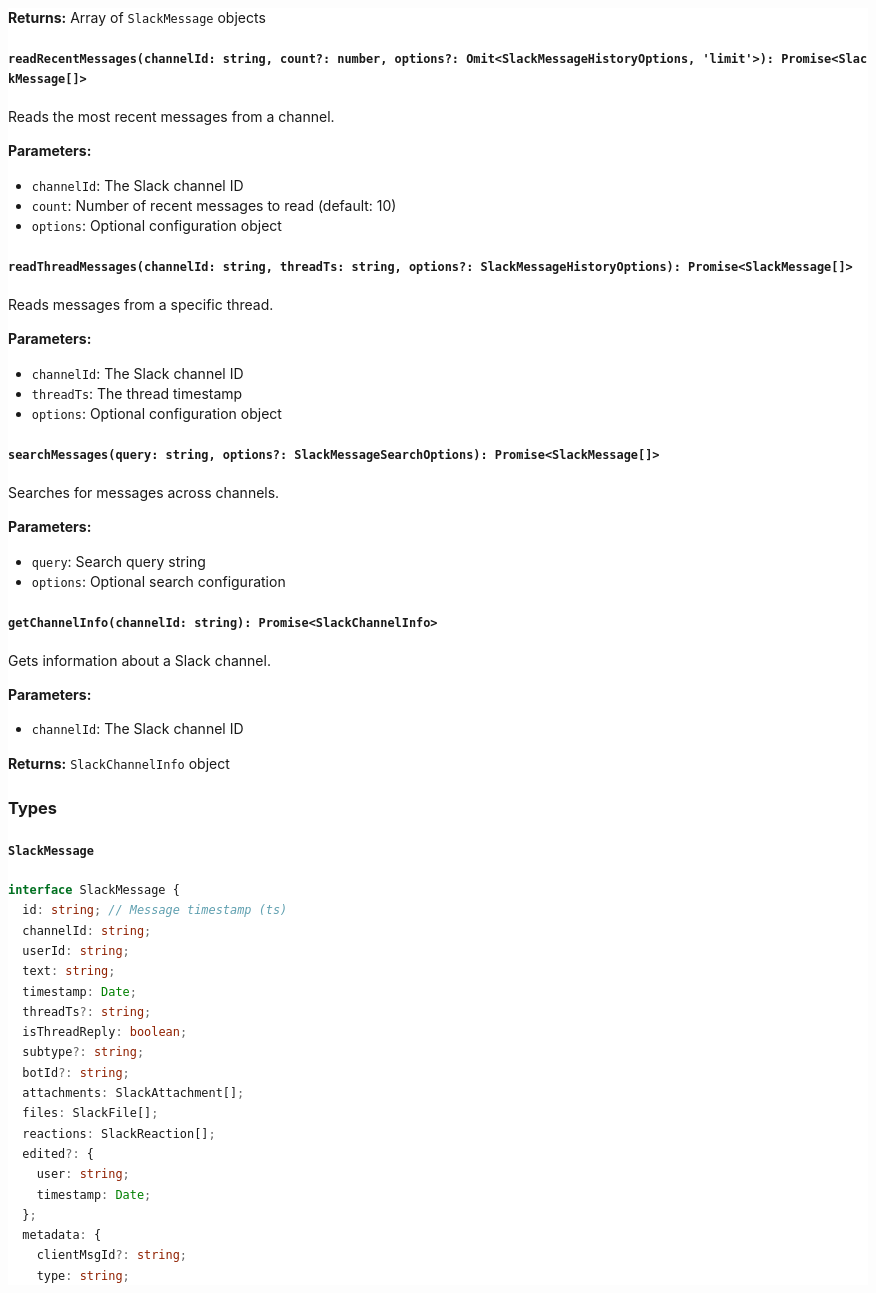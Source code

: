 **Returns:** Array of `SlackMessage` objects

#### `readRecentMessages(channelId: string, count?: number, options?: Omit<SlackMessageHistoryOptions, 'limit'>): Promise<SlackMessage[]>`

Reads the most recent messages from a channel.

**Parameters:**
- `channelId`: The Slack channel ID
- `count`: Number of recent messages to read (default: 10)
- `options`: Optional configuration object

#### `readThreadMessages(channelId: string, threadTs: string, options?: SlackMessageHistoryOptions): Promise<SlackMessage[]>`

Reads messages from a specific thread.

**Parameters:**
- `channelId`: The Slack channel ID
- `threadTs`: The thread timestamp
- `options`: Optional configuration object

#### `searchMessages(query: string, options?: SlackMessageSearchOptions): Promise<SlackMessage[]>`

Searches for messages across channels.

**Parameters:**
- `query`: Search query string
- `options`: Optional search configuration

#### `getChannelInfo(channelId: string): Promise<SlackChannelInfo>`

Gets information about a Slack channel.

**Parameters:**
- `channelId`: The Slack channel ID

**Returns:** `SlackChannelInfo` object

### Types

#### `SlackMessage`

```typescript
interface SlackMessage {
  id: string; // Message timestamp (ts)
  channelId: string;
  userId: string;
  text: string;
  timestamp: Date;
  threadTs?: string;
  isThreadReply: boolean;
  subtype?: string;
  botId?: string;
  attachments: SlackAttachment[];
  files: SlackFile[];
  reactions: SlackReaction[];
  edited?: {
    user: string;
    timestamp: Date;
  };
  metadata: {
    clientMsgId?: string;
    type: string;
```
